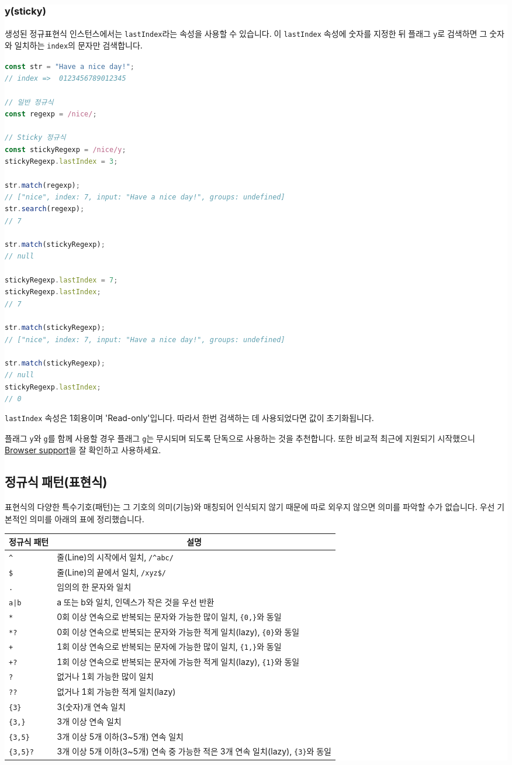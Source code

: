 ### y(sticky)

생성된 정규표현식 인스턴스에서는 `lastIndex`라는 속성을 사용할 수 있습니다.
이 `lastIndex` 속성에 숫자를 지정한 뒤 플래그 `y`로 검색하면 그 숫자와 일치하는 `index`의 문자만 검색합니다.

```js
const str = "Have a nice day!";
// index =>  0123456789012345

// 일반 정규식
const regexp = /nice/;

// Sticky 정규식
const stickyRegexp = /nice/y;
stickyRegexp.lastIndex = 3;

str.match(regexp);
// ["nice", index: 7, input: "Have a nice day!", groups: undefined]
str.search(regexp);
// 7

str.match(stickyRegexp);
// null

stickyRegexp.lastIndex = 7;
stickyRegexp.lastIndex;
// 7

str.match(stickyRegexp);
// ["nice", index: 7, input: "Have a nice day!", groups: undefined]

str.match(stickyRegexp);
// null
stickyRegexp.lastIndex;
// 0
```

`lastIndex` 속성은 1회용이며 'Read-only'입니다.
따라서 한번 검색하는 데 사용되었다면 값이 초기화됩니다.

플래그 `y`와 `g`를 함께 사용할 경우 플래그 `g`는 무시되며 되도록 단독으로 사용하는 것을 추천합니다.
또한 비교적 최근에 지원되기 시작했으니 [Browser support](https://developer.mozilla.org/en-US/docs/Web/JavaScript/Reference/Global_Objects/RegExp/sticky#Browser_compatibility)을 잘 확인하고 사용하세요.

## 정규식 패턴(표현식)

표현식의 다양한 특수기호(패턴)는 그 기호의 의미(기능)와 매칭되어 인식되지 않기 때문에 따로 외우지 않으면 의미를 파악할 수가 없습니다.
우선 기본적인 의미를 아래의 표에 정리했습니다.

정규식 패턴 | 설명
---|---
`^` | 줄(Line)의 시작에서 일치, `/^abc/`
`$` | 줄(Line)의 끝에서 일치, `/xyz$/`
`.` | 임의의 한 문자와 일치
<code>a&verbar;b</code> | a 또는 b와 일치, 인덱스가 작은 것을 우선 반환
`*` | 0회 이상 연속으로 반복되는 문자와 가능한 많이 일치, `{0,}`와 동일
`*?` | 0회 이상 연속으로 반복되는 문자와 가능한 적게 일치(lazy), `{0}`와 동일
`+` | 1회 이상 연속으로 반복되는 문자에 가능한 많이 일치, `{1,}`와 동일
`+?` | 1회 이상 연속으로 반복되는 문자에 가능한 적게 일치(lazy), `{1}`와 동일
`?` | 없거나 1회 가능한 많이 일치
`??` | 없거나 1회 가능한 적게 일치(lazy)
`{3}` | 3(숫자)개 연속 일치
`{3,}` | 3개 이상 연속 일치
`{3,5}` | 3개 이상 5개 이하(3~5개) 연속 일치
`{3,5}?` | 3개 이상 5개 이하(3~5개) 연속 중 가능한 적은 3개 연속 일치(lazy), `{3}`와 동일